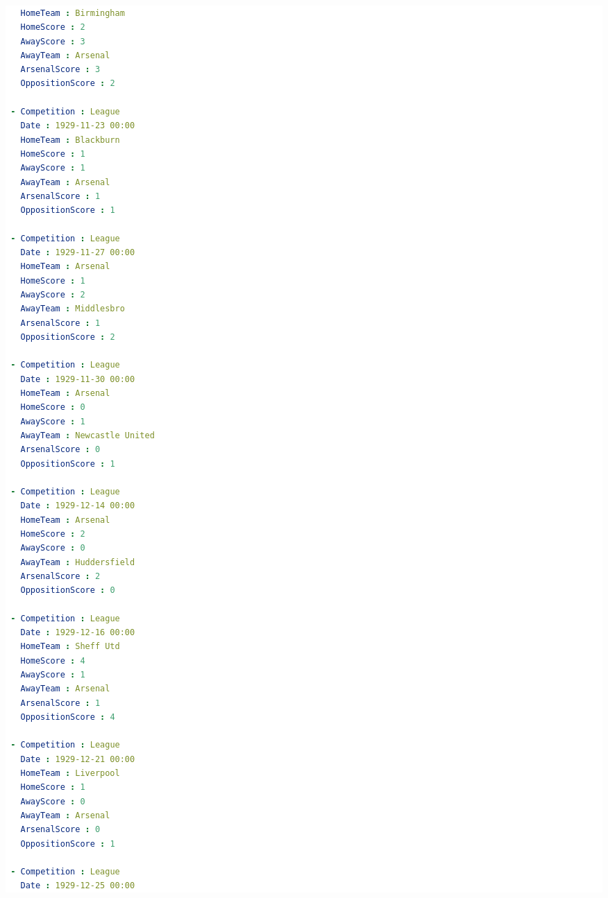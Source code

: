 ```yaml
   HomeTeam : Birmingham
   HomeScore : 2
   AwayScore : 3
   AwayTeam : Arsenal
   ArsenalScore : 3
   OppositionScore : 2

 - Competition : League
   Date : 1929-11-23 00:00
   HomeTeam : Blackburn
   HomeScore : 1
   AwayScore : 1
   AwayTeam : Arsenal
   ArsenalScore : 1
   OppositionScore : 1

 - Competition : League
   Date : 1929-11-27 00:00
   HomeTeam : Arsenal
   HomeScore : 1
   AwayScore : 2
   AwayTeam : Middlesbro
   ArsenalScore : 1
   OppositionScore : 2

 - Competition : League
   Date : 1929-11-30 00:00
   HomeTeam : Arsenal
   HomeScore : 0
   AwayScore : 1
   AwayTeam : Newcastle United
   ArsenalScore : 0
   OppositionScore : 1

 - Competition : League
   Date : 1929-12-14 00:00
   HomeTeam : Arsenal
   HomeScore : 2
   AwayScore : 0
   AwayTeam : Huddersfield
   ArsenalScore : 2
   OppositionScore : 0

 - Competition : League
   Date : 1929-12-16 00:00
   HomeTeam : Sheff Utd
   HomeScore : 4
   AwayScore : 1
   AwayTeam : Arsenal
   ArsenalScore : 1
   OppositionScore : 4

 - Competition : League
   Date : 1929-12-21 00:00
   HomeTeam : Liverpool
   HomeScore : 1
   AwayScore : 0
   AwayTeam : Arsenal
   ArsenalScore : 0
   OppositionScore : 1

 - Competition : League
   Date : 1929-12-25 00:00
```